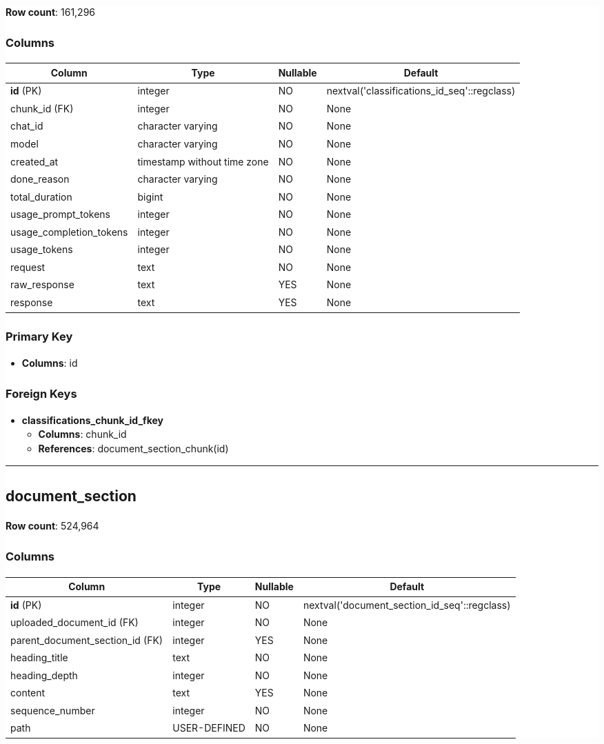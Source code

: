 **Row count**: 161,296

### Columns
| Column | Type | Nullable | Default |
|--------|------|----------|---------|
| **id** (PK) | integer | NO | nextval('classifications_id_seq'::regclass) |
| chunk_id (FK) | integer | NO | None |
| chat_id | character varying | NO | None |
| model | character varying | NO | None |
| created_at | timestamp without time zone | NO | None |
| done_reason | character varying | NO | None |
| total_duration | bigint | NO | None |
| usage_prompt_tokens | integer | NO | None |
| usage_completion_tokens | integer | NO | None |
| usage_tokens | integer | NO | None |
| request | text | NO | None |
| raw_response | text | YES | None |
| response | text | YES | None |

### Primary Key
- **Columns**: id

### Foreign Keys
- **classifications_chunk_id_fkey**
  - **Columns**: chunk_id
  - **References**: document_section_chunk(id)

---

## document_section
<a id="document_section"></a>

**Row count**: 524,964

### Columns
| Column | Type | Nullable | Default |
|--------|------|----------|---------|
| **id** (PK) | integer | NO | nextval('document_section_id_seq'::regclass) |
| uploaded_document_id (FK) | integer | NO | None |
| parent_document_section_id (FK) | integer | YES | None |
| heading_title | text | NO | None |
| heading_depth | integer | NO | None |
| content | text | YES | None |
| sequence_number | integer | NO | None |
| path | USER-DEFINED | NO | None |
